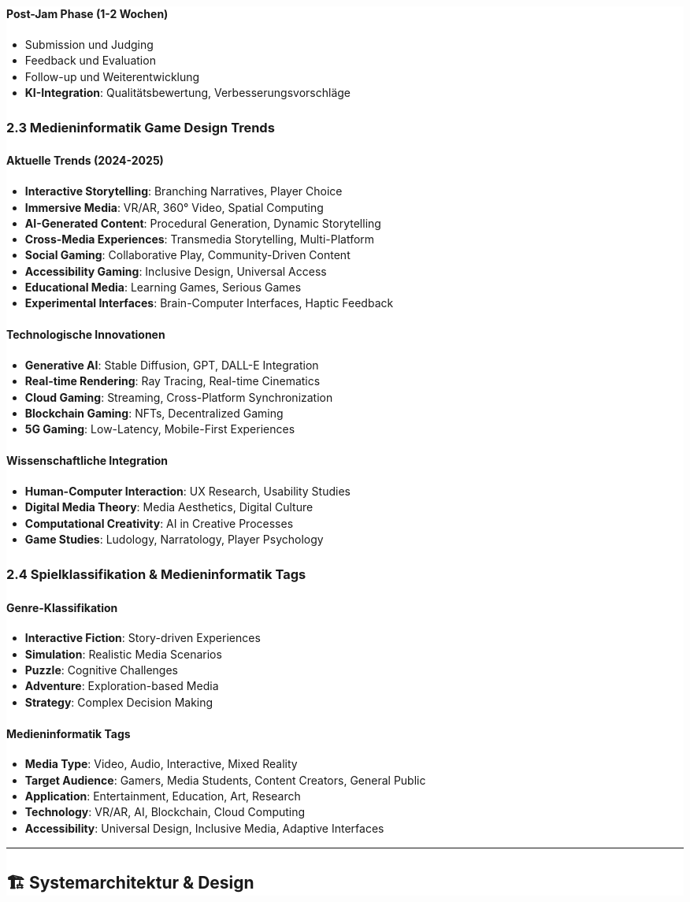 #### **Post-Jam Phase (1-2 Wochen)**
- Submission und Judging
- Feedback und Evaluation
- Follow-up und Weiterentwicklung
- **KI-Integration**: Qualitätsbewertung, Verbesserungsvorschläge

### **2.3 Medieninformatik Game Design Trends**

#### **Aktuelle Trends (2024-2025)**
- **Interactive Storytelling**: Branching Narratives, Player Choice
- **Immersive Media**: VR/AR, 360° Video, Spatial Computing
- **AI-Generated Content**: Procedural Generation, Dynamic Storytelling
- **Cross-Media Experiences**: Transmedia Storytelling, Multi-Platform
- **Social Gaming**: Collaborative Play, Community-Driven Content
- **Accessibility Gaming**: Inclusive Design, Universal Access
- **Educational Media**: Learning Games, Serious Games
- **Experimental Interfaces**: Brain-Computer Interfaces, Haptic Feedback

#### **Technologische Innovationen**
- **Generative AI**: Stable Diffusion, GPT, DALL-E Integration
- **Real-time Rendering**: Ray Tracing, Real-time Cinematics
- **Cloud Gaming**: Streaming, Cross-Platform Synchronization
- **Blockchain Gaming**: NFTs, Decentralized Gaming
- **5G Gaming**: Low-Latency, Mobile-First Experiences

#### **Wissenschaftliche Integration**
- **Human-Computer Interaction**: UX Research, Usability Studies
- **Digital Media Theory**: Media Aesthetics, Digital Culture
- **Computational Creativity**: AI in Creative Processes
- **Game Studies**: Ludology, Narratology, Player Psychology

### **2.4 Spielklassifikation & Medieninformatik Tags**

#### **Genre-Klassifikation**
- **Interactive Fiction**: Story-driven Experiences
- **Simulation**: Realistic Media Scenarios
- **Puzzle**: Cognitive Challenges
- **Adventure**: Exploration-based Media
- **Strategy**: Complex Decision Making

#### **Medieninformatik Tags**
- **Media Type**: Video, Audio, Interactive, Mixed Reality
- **Target Audience**: Gamers, Media Students, Content Creators, General Public
- **Application**: Entertainment, Education, Art, Research
- **Technology**: VR/AR, AI, Blockchain, Cloud Computing
- **Accessibility**: Universal Design, Inclusive Media, Adaptive Interfaces

---

## 🏗️ **Systemarchitektur & Design**
